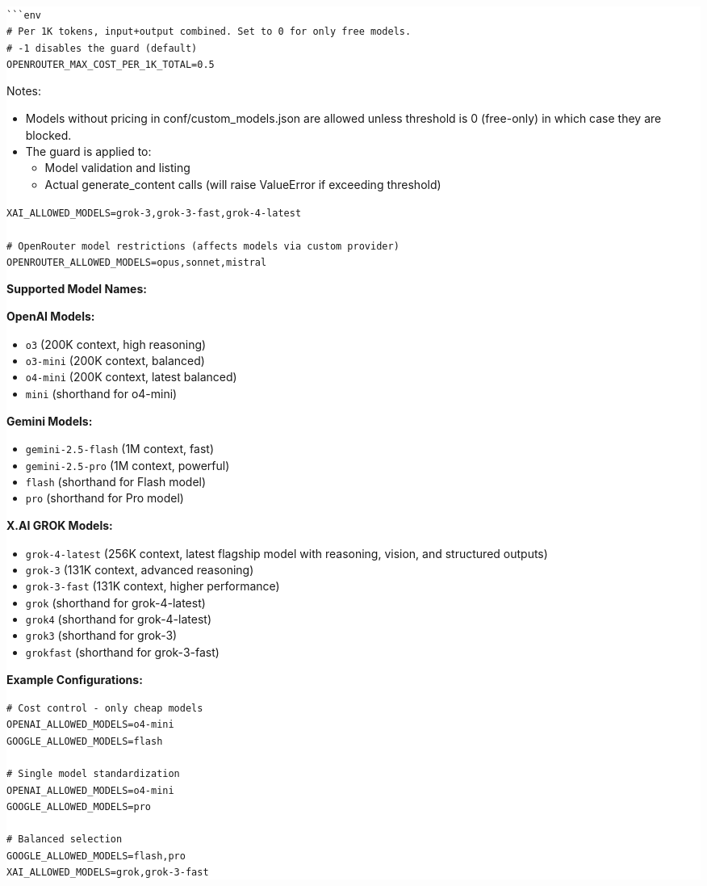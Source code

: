 ```env
```env
# Per 1K tokens, input+output combined. Set to 0 for only free models.
# -1 disables the guard (default)
OPENROUTER_MAX_COST_PER_1K_TOTAL=0.5
```

Notes:
- Models without pricing in conf/custom_models.json are allowed unless threshold is 0 (free-only) in which case they are blocked.
- The guard is applied to:
  - Model validation and listing
  - Actual generate_content calls (will raise ValueError if exceeding threshold)
```
XAI_ALLOWED_MODELS=grok-3,grok-3-fast,grok-4-latest

# OpenRouter model restrictions (affects models via custom provider)
OPENROUTER_ALLOWED_MODELS=opus,sonnet,mistral
```

**Supported Model Names:**

**OpenAI Models:**
- `o3` (200K context, high reasoning)
- `o3-mini` (200K context, balanced)
- `o4-mini` (200K context, latest balanced)
- `mini` (shorthand for o4-mini)

**Gemini Models:**
- `gemini-2.5-flash` (1M context, fast)
- `gemini-2.5-pro` (1M context, powerful)
- `flash` (shorthand for Flash model)
- `pro` (shorthand for Pro model)

**X.AI GROK Models:**
- `grok-4-latest` (256K context, latest flagship model with reasoning, vision, and structured outputs)
- `grok-3` (131K context, advanced reasoning)
- `grok-3-fast` (131K context, higher performance)
- `grok` (shorthand for grok-4-latest)
- `grok4` (shorthand for grok-4-latest)
- `grok3` (shorthand for grok-3)
- `grokfast` (shorthand for grok-3-fast)

**Example Configurations:**
```env
# Cost control - only cheap models
OPENAI_ALLOWED_MODELS=o4-mini
GOOGLE_ALLOWED_MODELS=flash

# Single model standardization
OPENAI_ALLOWED_MODELS=o4-mini
GOOGLE_ALLOWED_MODELS=pro

# Balanced selection
GOOGLE_ALLOWED_MODELS=flash,pro
XAI_ALLOWED_MODELS=grok,grok-3-fast
```
